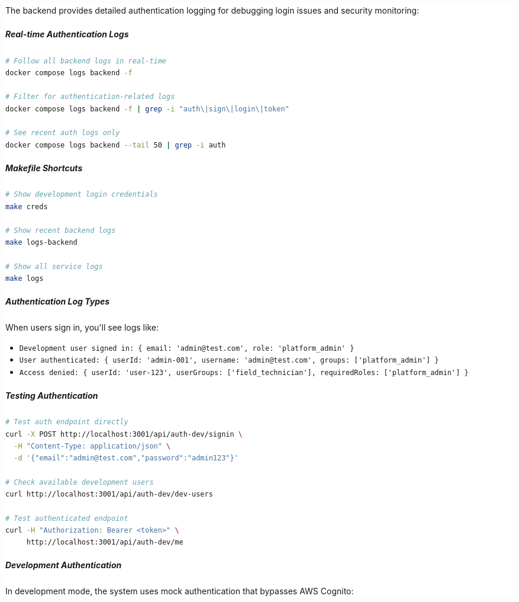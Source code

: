 The backend provides detailed authentication logging for debugging login issues and security monitoring:

##### Real-time Authentication Logs
```bash
# Follow all backend logs in real-time
docker compose logs backend -f

# Filter for authentication-related logs
docker compose logs backend -f | grep -i "auth\|sign\|login\|token"

# See recent auth logs only
docker compose logs backend --tail 50 | grep -i auth
```

##### Makefile Shortcuts
```bash
# Show development login credentials
make creds

# Show recent backend logs
make logs-backend

# Show all service logs
make logs
```

##### Authentication Log Types
When users sign in, you'll see logs like:
- `Development user signed in: { email: 'admin@test.com', role: 'platform_admin' }`
- `User authenticated: { userId: 'admin-001', username: 'admin@test.com', groups: ['platform_admin'] }`
- `Access denied: { userId: 'user-123', userGroups: ['field_technician'], requiredRoles: ['platform_admin'] }`

##### Testing Authentication
```bash
# Test auth endpoint directly
curl -X POST http://localhost:3001/api/auth-dev/signin \
  -H "Content-Type: application/json" \
  -d '{"email":"admin@test.com","password":"admin123"}'

# Check available development users
curl http://localhost:3001/api/auth-dev/dev-users

# Test authenticated endpoint
curl -H "Authorization: Bearer <token>" \
     http://localhost:3001/api/auth-dev/me
```

##### Development Authentication
In development mode, the system uses mock authentication that bypasses AWS Cognito:
